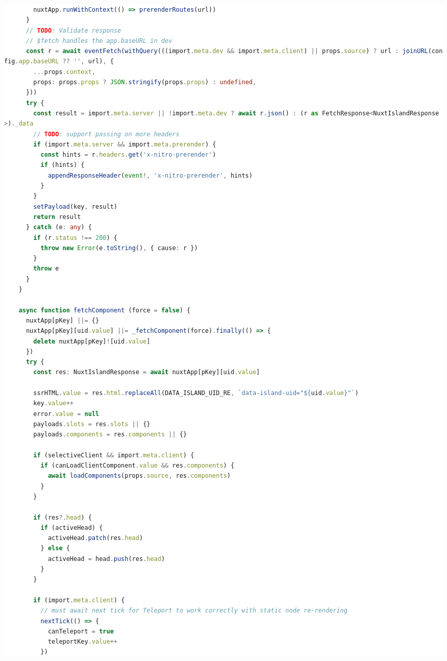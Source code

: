 ````ts
        nuxtApp.runWithContext(() => prerenderRoutes(url))
      }
      // TODO: Validate response
      // $fetch handles the app.baseURL in dev
      const r = await eventFetch(withQuery(((import.meta.dev && import.meta.client) || props.source) ? url : joinURL(config.app.baseURL ?? '', url), {
        ...props.context,
        props: props.props ? JSON.stringify(props.props) : undefined,
      }))
      try {
        const result = import.meta.server || !import.meta.dev ? await r.json() : (r as FetchResponse<NuxtIslandResponse>)._data
        // TODO: support passing on more headers
        if (import.meta.server && import.meta.prerender) {
          const hints = r.headers.get('x-nitro-prerender')
          if (hints) {
            appendResponseHeader(event!, 'x-nitro-prerender', hints)
          }
        }
        setPayload(key, result)
        return result
      } catch (e: any) {
        if (r.status !== 200) {
          throw new Error(e.toString(), { cause: r })
        }
        throw e
      }
    }

    async function fetchComponent (force = false) {
      nuxtApp[pKey] ||= {}
      nuxtApp[pKey][uid.value] ||= _fetchComponent(force).finally(() => {
        delete nuxtApp[pKey]![uid.value]
      })
      try {
        const res: NuxtIslandResponse = await nuxtApp[pKey][uid.value]

        ssrHTML.value = res.html.replaceAll(DATA_ISLAND_UID_RE, `data-island-uid="${uid.value}"`)
        key.value++
        error.value = null
        payloads.slots = res.slots || {}
        payloads.components = res.components || {}

        if (selectiveClient && import.meta.client) {
          if (canLoadClientComponent.value && res.components) {
            await loadComponents(props.source, res.components)
          }
        }

        if (res?.head) {
          if (activeHead) {
            activeHead.patch(res.head)
          } else {
            activeHead = head.push(res.head)
          }
        }

        if (import.meta.client) {
          // must await next tick for Teleport to work correctly with static node re-rendering
          nextTick(() => {
            canTeleport = true
            teleportKey.value++
          })
````